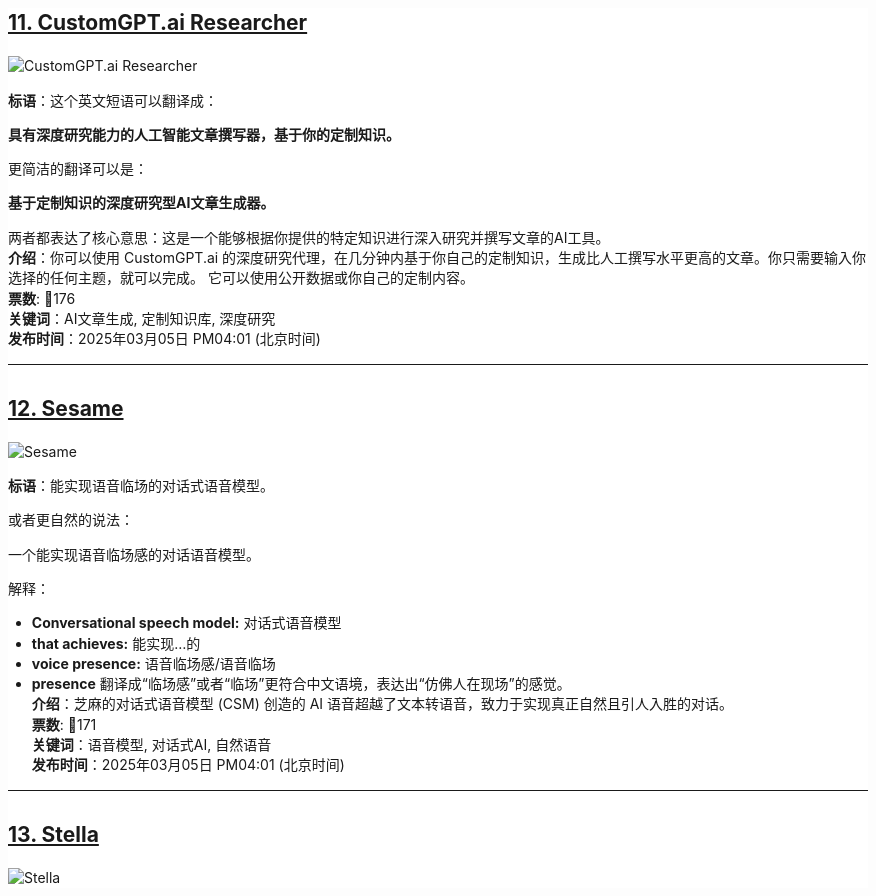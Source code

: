## [11. CustomGPT.ai Researcher](https://www.producthunt.com/posts/customgpt-ai-researcher?utm_campaign=producthunt-api&utm_medium=api-v2&utm_source=Application%3A+DailyHunter+%28ID%3A+140760%29)  
![CustomGPT.ai Researcher](https://ph-files.imgix.net/9943385d-30ba-47ce-a682-a41889f12501.webp?auto=format&fit=crop&frame=1&h=512&w=1024)  

**标语**：这个英文短语可以翻译成：

**具有深度研究能力的人工智能文章撰写器，基于你的定制知识。**

更简洁的翻译可以是：

**基于定制知识的深度研究型AI文章生成器。**

两者都表达了核心意思：这是一个能够根据你提供的特定知识进行深入研究并撰写文章的AI工具。  
**介绍**：你可以使用 CustomGPT.ai 的深度研究代理，在几分钟内基于你自己的定制知识，生成比人工撰写水平更高的文章。你只需要输入你选择的任何主题，就可以完成。 它可以使用公开数据或你自己的定制内容。  
**票数**: 🔺176  
**关键词**：AI文章生成, 定制知识库, 深度研究  
**发布时间**：2025年03月05日 PM04:01 (北京时间)  

---

## [12. Sesame](https://www.producthunt.com/posts/sesame-4?utm_campaign=producthunt-api&utm_medium=api-v2&utm_source=Application%3A+DailyHunter+%28ID%3A+140760%29)  
![Sesame](https://ph-files.imgix.net/43703f6c-246b-470c-aa65-45b553b1645d.jpeg?auto=format&fit=crop&frame=1&h=512&w=1024)  

**标语**：能实现语音临场的对话式语音模型。

或者更自然的说法：

一个能实现语音临场感的对话语音模型。

解释：

* **Conversational speech model:** 对话式语音模型
* **that achieves:** 能实现…的
* **voice presence:** 语音临场感/语音临场
* **presence** 翻译成“临场感”或者“临场”更符合中文语境，表达出“仿佛人在现场”的感觉。  
**介绍**：芝麻的对话式语音模型 (CSM) 创造的 AI 语音超越了文本转语音，致力于实现真正自然且引人入胜的对话。  
**票数**: 🔺171  
**关键词**：语音模型, 对话式AI, 自然语音  
**发布时间**：2025年03月05日 PM04:01 (北京时间)  

---

## [13. Stella](https://www.producthunt.com/posts/stella-4?utm_campaign=producthunt-api&utm_medium=api-v2&utm_source=Application%3A+DailyHunter+%28ID%3A+140760%29)  
![Stella](https://ph-files.imgix.net/0b9e4023-5305-40ed-a40e-3091a57e1ce4.png?auto=format&fit=crop&frame=1&h=512&w=1024)  
